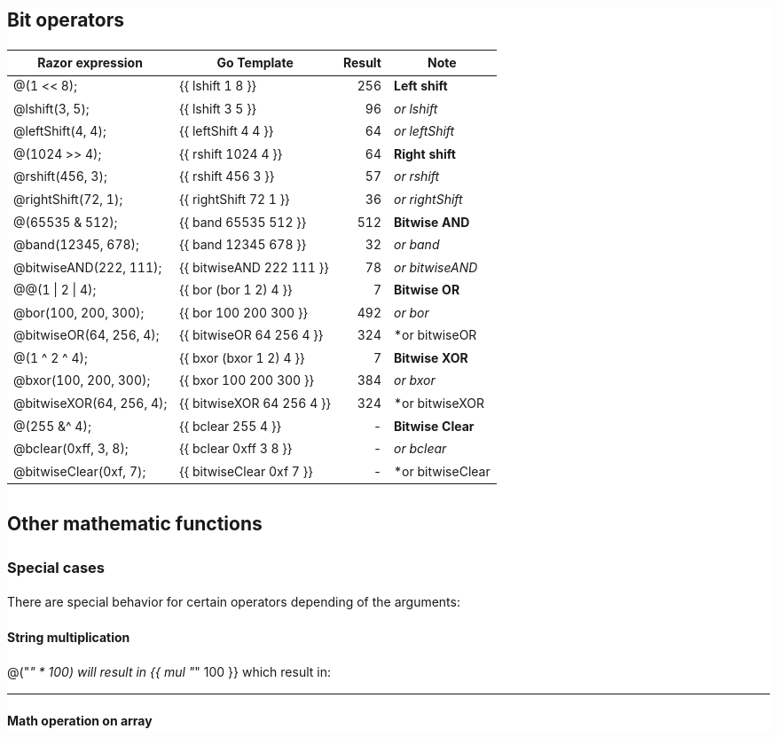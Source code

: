 ## Bit operators

| Razor expression         | Go Template                 | Result | Note
| ------------------------ | --------------------------- | -----: | ----
| @(1 << 8);               | {{ lshift 1 8 }}            | 256    | **Left shift**
| @lshift(3, 5);           | {{ lshift 3 5 }}            | 96     | *or lshift*
| @leftShift(4, 4);        | {{ leftShift 4 4 }}         | 64     | *or leftShift*
| @(1024 >> 4);            | {{ rshift 1024 4 }}         | 64     | **Right shift**
| @rshift(456, 3);         | {{ rshift 456 3 }}          | 57     | *or rshift*
| @rightShift(72, 1);      | {{ rightShift 72 1 }}       | 36     | *or rightShift*
| @(65535 & 512);          | {{ band 65535 512 }}        | 512    | **Bitwise AND**
| @band(12345, 678);       | {{ band 12345 678 }}        | 32     | *or band*
| @bitwiseAND(222, 111);   | {{ bitwiseAND 222 111 }}    | 78     | *or bitwiseAND*
| @@(1 &#124; 2 &#124; 4); | {{ bor (bor 1 2) 4 }}       | 7      | **Bitwise OR**
| @bor(100, 200, 300);     | {{ bor 100 200 300 }}       | 492    | *or bor*
| @bitwiseOR(64, 256, 4);  | {{ bitwiseOR 64 256 4 }}    | 324    | *or bitwiseOR
| @(1 ^ 2 ^ 4);            | {{ bxor (bxor 1 2) 4 }}     | 7      | **Bitwise XOR**
| @bxor(100, 200, 300);    | {{ bxor 100 200 300 }}      | 384    | *or bxor*
| @bitwiseXOR(64, 256, 4); | {{ bitwiseXOR 64 256 4 }}   | 324    | *or bitwiseXOR
| @(255 &^ 4);             | {{ bclear 255 4 }}          | -      | **Bitwise Clear**
| @bclear(0xff, 3, 8);     | {{ bclear 0xff 3 8 }}       | -    | *or bclear*
| @bitwiseClear(0xf, 7);   | {{ bitwiseClear 0xf 7 }}    | -    | *or bitwiseClear

## Other mathematic functions

### Special cases

There are special behavior for certain operators depending of the arguments:

#### String multiplication

@("*" * 100) will result in {{ mul "*" 100 }} which result in:

****************************************************************************************************

#### Math operation on array